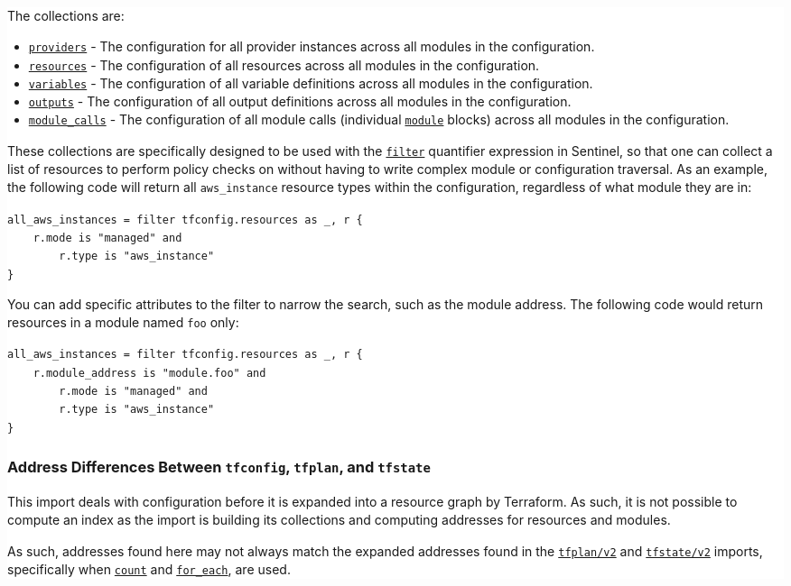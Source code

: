 The collections are:

* [`providers`](#the-providers-collection) - The configuration for all provider
  instances across all modules in the configuration.
* [`resources`](#the-resources-collection) - The configuration of all resources
  across all modules in the configuration.
* [`variables`](#the-variables-collection) - The configuration of all variable
  definitions across all modules in the configuration.
* [`outputs`](#the-outputs-collection) - The configuration of all output
  definitions across all modules in the configuration.
* [`module_calls`](#the-module_calls-collection) - The configuration of all module
  calls (individual [`module`](/docs/configuration/modules.html) blocks) across
  all modules in the configuration.

These collections are specifically designed to be used with the
[`filter`](https://docs.hashicorp.com/sentinel/language/collection-operations/#filter-expression)
quantifier expression in Sentinel, so that one can collect a list of resources
to perform policy checks on without having to write complex module or
configuration traversal. As an example, the following code will return all
`aws_instance` resource types within the configuration, regardless of what
module they are in:

```
all_aws_instances = filter tfconfig.resources as _, r {
	r.mode is "managed" and
		r.type is "aws_instance"
}
```

You can add specific attributes to the filter to narrow the search, such as the
module address. The following code would return resources in a module named
`foo` only:

```
all_aws_instances = filter tfconfig.resources as _, r {
	r.module_address is "module.foo" and
		r.mode is "managed" and
		r.type is "aws_instance"
}
```

### Address Differences Between `tfconfig`, `tfplan`, and `tfstate`

This import deals with configuration before it is expanded into a
resource graph by Terraform. As such, it is not possible to compute an index as
the import is building its collections and computing addresses for resources and
modules.

As such, addresses found here may not always match the expanded addresses found
in the [`tfplan/v2`](./tfplan-v2.html) and [`tfstate/v2`](./tfstate-v2.html)
imports, specifically when
[`count`](/docs/configuration/resources.html#count-multiple-resource-instances-by-count)
and
[`for_each`](/docs/configuration/resources.html#for_each-multiple-resource-instances-defined-by-a-map-or-set-of-strings),
are used.
